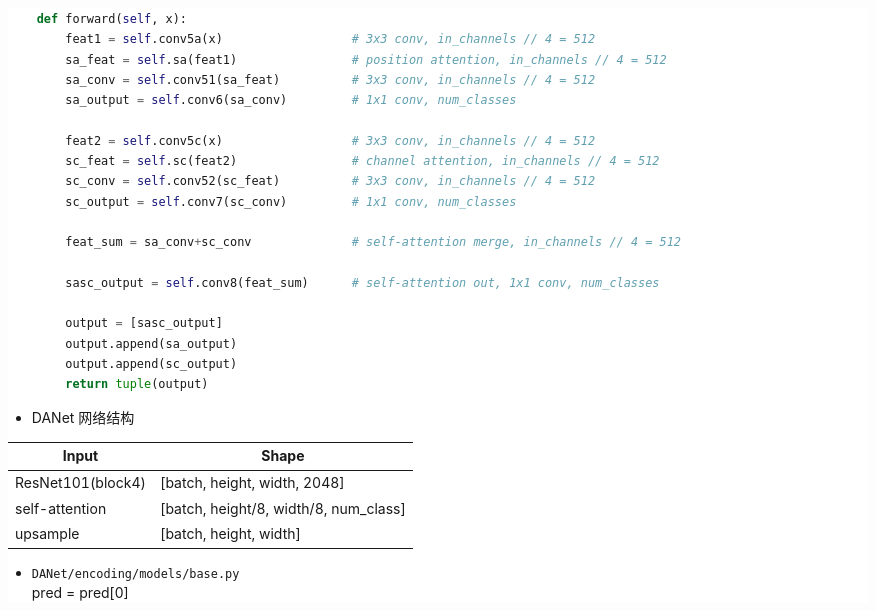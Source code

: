 ```python
    def forward(self, x):
        feat1 = self.conv5a(x)                  # 3x3 conv, in_channels // 4 = 512
        sa_feat = self.sa(feat1)                # position attention, in_channels // 4 = 512
        sa_conv = self.conv51(sa_feat)          # 3x3 conv, in_channels // 4 = 512
        sa_output = self.conv6(sa_conv)         # 1x1 conv, num_classes

        feat2 = self.conv5c(x)                  # 3x3 conv, in_channels // 4 = 512
        sc_feat = self.sc(feat2)                # channel attention, in_channels // 4 = 512
        sc_conv = self.conv52(sc_feat)          # 3x3 conv, in_channels // 4 = 512
        sc_output = self.conv7(sc_conv)         # 1x1 conv, num_classes

        feat_sum = sa_conv+sc_conv              # self-attention merge, in_channels // 4 = 512
        
        sasc_output = self.conv8(feat_sum)      # self-attention out, 1x1 conv, num_classes

        output = [sasc_output]
        output.append(sa_output)
        output.append(sc_output)
        return tuple(output)

```

* DANet 网络结构

|	Input			|	 Shape  						| 
|	------			|	------		  					|
| ResNet101(block4)	| [batch, height, width, 2048]		|
|	self-attention	| [batch, height/8, width/8, num_class]	|
|	upsample		| [batch, height, width]			|


* `DANet/encoding/models/base.py` <br>
pred = pred[0]


